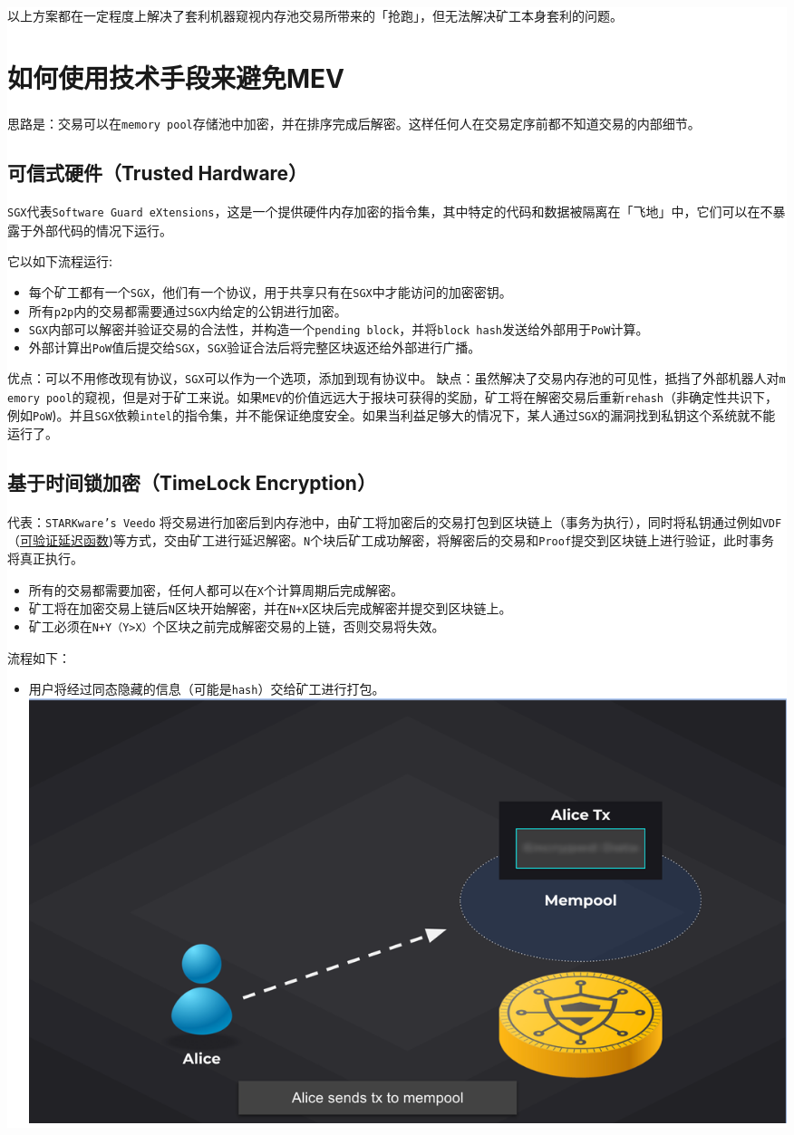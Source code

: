 以上方案都在一定程度上解决了套利机器窥视内存池交易所带来的「抢跑」，但无法解决矿工本身套利的问题。

# 如何使用技术手段来避免MEV
思路是：交易可以在`memory pool`存储池中加密，并在排序完成后解密。这样任何人在交易定序前都不知道交易的内部细节。
## 可信式硬件（Trusted Hardware）

`SGX`代表`Software Guard eXtensions`，这是一个提供硬件内存加密的指令集，其中特定的代码和数据被隔离在「飞地」中，它们可以在不暴露于外部代码的情况下运行。

它以如下流程运行:
- 每个矿工都有一个`SGX`，他们有一个协议，用于共享只有在`SGX`中才能访问的加密密钥。
- 所有`p2p`内的交易都需要通过`SGX`内给定的公钥进行加密。
- `SGX`内部可以解密并验证交易的合法性，并构造一个`pending block`，并将`block hash`发送给外部用于`PoW`计算。
- 外部计算出`PoW`值后提交给`SGX`，`SGX`验证合法后将完整区块返还给外部进行广播。

优点：可以不用修改现有协议，`SGX`可以作为一个选项，添加到现有协议中。
缺点：虽然解决了交易内存池的可见性，抵挡了外部机器人对`memory pool`的窥视，但是对于矿工来说。如果`MEV`的价值远远大于报块可获得的奖励，矿工将在解密交易后重新`rehash`（非确定性共识下，例如`PoW`)。并且`SGX`依赖`intel`的指令集，并不能保证绝度安全。如果当利益足够大的情况下，某人通过`SGX`的漏洞找到私钥这个系统就不能运行了。

## 基于时间锁加密（TimeLock Encryption）
代表：`STARKware’s Veedo`
将交易进行加密后到内存池中，由矿工将加密后的交易打包到区块链上（事务为执行），同时将私钥通过例如`VDF`（[可验证延迟函数](https://blog.priewienv.me/post/verifiable-delay-function-1/))等方式，交由矿工进行延迟解密。`N`个块后矿工成功解密，将解密后的交易和`Proof`提交到区块链上进行验证，此时事务将真正执行。

- 所有的交易都需要加密，任何人都可以在`X`个计算周期后完成解密。
- 矿工将在加密交易上链后`N`区块开始解密，并在`N+X`区块后完成解密并提交到区块链上。
- 矿工必须在`N+Y（Y>X）`个区块之前完成解密交易的上链，否则交易将失效。

流程如下：
- 用户将经过同态隐藏的信息（可能是`hash`）交给矿工进行打包。
![](MEV-矿工可提取价值分析/TimeLock1.png)
